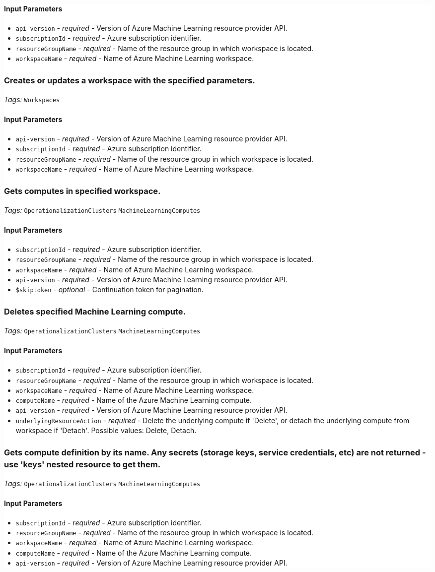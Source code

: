 #### Input Parameters
* `api-version` - _required_ - Version of Azure Machine Learning resource provider API.
* `subscriptionId` - _required_ - Azure subscription identifier.
* `resourceGroupName` - _required_ - Name of the resource group in which workspace is located.
* `workspaceName` - _required_ - Name of Azure Machine Learning workspace.

### Creates or updates a workspace with the specified parameters.

*Tags:* `Workspaces`

#### Input Parameters
* `api-version` - _required_ - Version of Azure Machine Learning resource provider API.
* `subscriptionId` - _required_ - Azure subscription identifier.
* `resourceGroupName` - _required_ - Name of the resource group in which workspace is located.
* `workspaceName` - _required_ - Name of Azure Machine Learning workspace.

### Gets computes in specified workspace.

*Tags:* `OperationalizationClusters` `MachineLearningComputes`

#### Input Parameters
* `subscriptionId` - _required_ - Azure subscription identifier.
* `resourceGroupName` - _required_ - Name of the resource group in which workspace is located.
* `workspaceName` - _required_ - Name of Azure Machine Learning workspace.
* `api-version` - _required_ - Version of Azure Machine Learning resource provider API.
* `$skiptoken` - _optional_ - Continuation token for pagination.

### Deletes specified Machine Learning compute.

*Tags:* `OperationalizationClusters` `MachineLearningComputes`

#### Input Parameters
* `subscriptionId` - _required_ - Azure subscription identifier.
* `resourceGroupName` - _required_ - Name of the resource group in which workspace is located.
* `workspaceName` - _required_ - Name of Azure Machine Learning workspace.
* `computeName` - _required_ - Name of the Azure Machine Learning compute.
* `api-version` - _required_ - Version of Azure Machine Learning resource provider API.
* `underlyingResourceAction` - _required_ - Delete the underlying compute if 'Delete', or detach the underlying compute from workspace if 'Detach'.
    Possible values: Delete, Detach.

### Gets compute definition by its name. Any secrets (storage keys, service credentials, etc) are not returned - use 'keys' nested resource to get them.

*Tags:* `OperationalizationClusters` `MachineLearningComputes`

#### Input Parameters
* `subscriptionId` - _required_ - Azure subscription identifier.
* `resourceGroupName` - _required_ - Name of the resource group in which workspace is located.
* `workspaceName` - _required_ - Name of Azure Machine Learning workspace.
* `computeName` - _required_ - Name of the Azure Machine Learning compute.
* `api-version` - _required_ - Version of Azure Machine Learning resource provider API.
